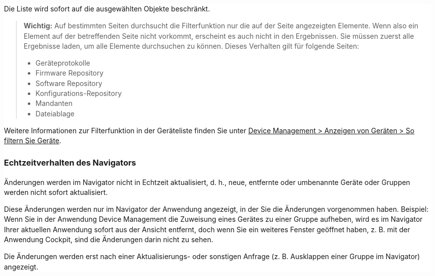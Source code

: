 Die Liste wird sofort auf die ausgewählten Objekte beschränkt.

>**Wichtig:** Auf bestimmten Seiten durchsucht die Filterfunktion nur die auf der Seite angezeigten Elemente. Wenn also ein Element auf der betreffenden Seite nicht vorkommt, erscheint es auch nicht in den Ergebnissen. Sie müssen zuerst alle Ergebnisse laden, um alle Elemente durchsuchen zu können. Dieses Verhalten gilt für folgende Seiten:
>
>* Geräteprotokolle
>* Firmware Repository
>* Software Repository
>* Konfigurations-Repository
>* Mandanten
>* Dateiablage

Weitere Informationen zur Filterfunktion in der Geräteliste finden Sie unter [Device Management > Anzeigen von Geräten > So filtern Sie Geräte](/benutzerhandbuch/device-management-de#filtering-devices).

### Echtzeitverhalten des Navigators

Änderungen werden im Navigator nicht in Echtzeit aktualisiert, d. h., neue, entfernte oder umbenannte Geräte oder Gruppen werden nicht sofort aktualisiert.

Diese Änderungen werden nur im Navigator der Anwendung angezeigt, in der Sie die Änderungen vorgenommen haben. Beispiel: Wenn Sie in der Anwendung Device Management die Zuweisung eines Gerätes zu einer Gruppe aufheben, wird es im Navigator Ihrer aktuellen Anwendung sofort aus der Ansicht entfernt, doch wenn Sie ein weiteres Fenster geöffnet haben, z. B. mit der Anwendung Cockpit, sind die Änderungen darin nicht zu sehen.

Die Änderungen werden erst nach einer Aktualisierungs- oder sonstigen Anfrage (z. B. Ausklappen einer Gruppe im Navigator) angezeigt.
